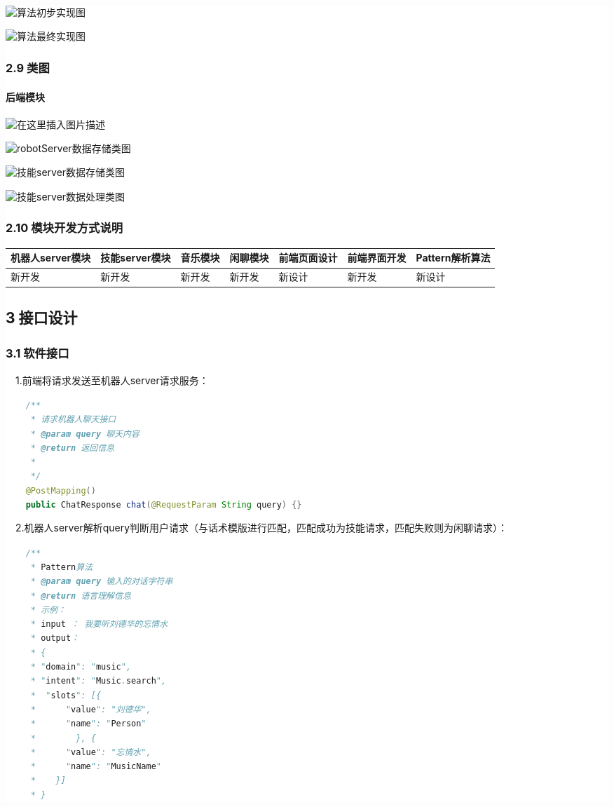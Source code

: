 ![算法初步实现图](./img/pattern01.png)

![算法最终实现图](./img/pattern02.png)

### 2.9 类图

#### 后端模块

![在这里插入图片描述](https://img-blog.csdnimg.cn/20190808153813357.png?x-oss-process=image/watermark,type_ZmFuZ3poZW5naGVpdGk,shadow_10,text_aHR0cHM6Ly9ibG9nLmNzZG4ubmV0L3dlaXhpbl80MjA0MzgzOQ==,size_16,color_FFFFFF,t_70)

![robotServer数据存储类图](https://img-blog.csdnimg.cn/20190808134047891.png?x-oss-process=image/watermark,type_ZmFuZ3poZW5naGVpdGk,shadow_10,text_aHR0cHM6Ly9ibG9nLmNzZG4ubmV0L3dlaXhpbl80MjA0MzgzOQ==,size_16,color_FFFFFF,t_70)

![技能server数据存储类图](https://img-blog.csdnimg.cn/2019080814395032.png?x-oss-process=image/watermark,type_ZmFuZ3poZW5naGVpdGk,shadow_10,text_aHR0cHM6Ly9ibG9nLmNzZG4ubmV0L2Zpc2hpbmdfbW9uc3Rlcg==,size_16,color_FFFFFF,t_70)

![技能server数据处理类图](https://img-blog.csdnimg.cn/20190808144101594.png)





### 2.10 模块开发方式说明

| 机器人server模块 | 技能server模块 |音乐模块| 闲聊模块 | 前端页面设计 | 前端界面开发 | Pattern解析算法 |
| -------- | -- |-------- | -------- | -- | -- | --|
| 新开发  | 新开发 | 新开发   |  新开发 |新设计 | 新开发 | 新设计 |




## 3  接口设计

### 3.1 软件接口
&emsp;1.前端将请求发送至机器人server请求服务：</BR>

```java
    /**
     * 请求机器人聊天接口
     * @param query 聊天内容
     * @return 返回信息
     * 
     */
    @PostMapping()
    public ChatResponse chat(@RequestParam String query) {}
```
&emsp;2.机器人server解析query判断用户请求（与话术模版进行匹配，匹配成功为技能请求，匹配失败则为闲聊请求）：</BR>

```java
    /**
     * Pattern算法
     * @param query 输入的对话字符串
     * @return 语言理解信息
     * 示例：
     * input ： 我要听刘德华的忘情水
     * output：
     * {
     * "domain": "music",
     * "intent": "Music.search",
     *  "slots": [{
     *      "value": "刘德华",
     *      "name": "Person"
     *        }, {
     *      "value": "忘情水",
     *      "name": "MusicName"
     *    }]
     * }
```